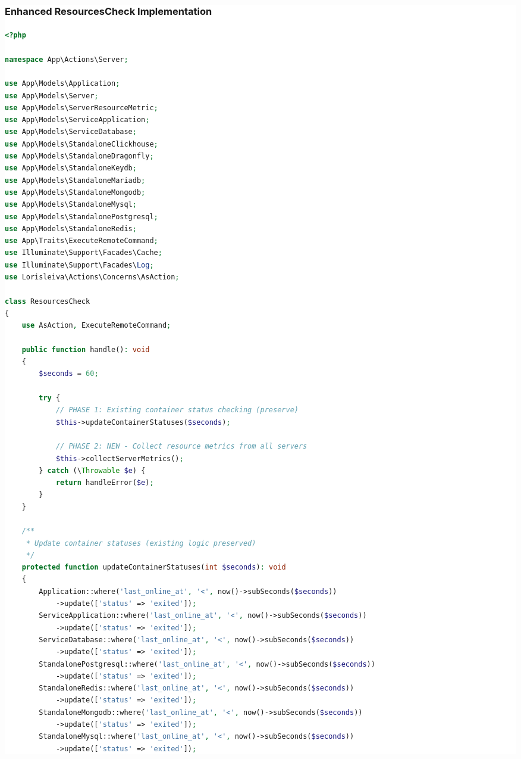 ### Enhanced ResourcesCheck Implementation

```php
<?php

namespace App\Actions\Server;

use App\Models\Application;
use App\Models\Server;
use App\Models\ServerResourceMetric;
use App\Models\ServiceApplication;
use App\Models\ServiceDatabase;
use App\Models\StandaloneClickhouse;
use App\Models\StandaloneDragonfly;
use App\Models\StandaloneKeydb;
use App\Models\StandaloneMariadb;
use App\Models\StandaloneMongodb;
use App\Models\StandaloneMysql;
use App\Models\StandalonePostgresql;
use App\Models\StandaloneRedis;
use App\Traits\ExecuteRemoteCommand;
use Illuminate\Support\Facades\Cache;
use Illuminate\Support\Facades\Log;
use Lorisleiva\Actions\Concerns\AsAction;

class ResourcesCheck
{
    use AsAction, ExecuteRemoteCommand;

    public function handle(): void
    {
        $seconds = 60;

        try {
            // PHASE 1: Existing container status checking (preserve)
            $this->updateContainerStatuses($seconds);

            // PHASE 2: NEW - Collect resource metrics from all servers
            $this->collectServerMetrics();
        } catch (\Throwable $e) {
            return handleError($e);
        }
    }

    /**
     * Update container statuses (existing logic preserved)
     */
    protected function updateContainerStatuses(int $seconds): void
    {
        Application::where('last_online_at', '<', now()->subSeconds($seconds))
            ->update(['status' => 'exited']);
        ServiceApplication::where('last_online_at', '<', now()->subSeconds($seconds))
            ->update(['status' => 'exited']);
        ServiceDatabase::where('last_online_at', '<', now()->subSeconds($seconds))
            ->update(['status' => 'exited']);
        StandalonePostgresql::where('last_online_at', '<', now()->subSeconds($seconds))
            ->update(['status' => 'exited']);
        StandaloneRedis::where('last_online_at', '<', now()->subSeconds($seconds))
            ->update(['status' => 'exited']);
        StandaloneMongodb::where('last_online_at', '<', now()->subSeconds($seconds))
            ->update(['status' => 'exited']);
        StandaloneMysql::where('last_online_at', '<', now()->subSeconds($seconds))
            ->update(['status' => 'exited']);
```